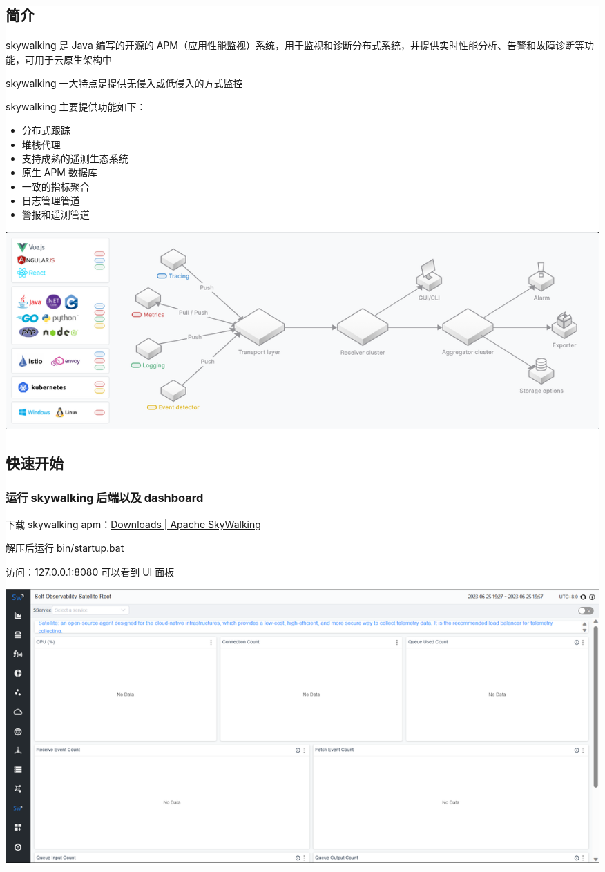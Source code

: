 ## 简介

skywalking 是 Java 编写的开源的 APM（应用性能监视）系统，用于监视和诊断分布式系统，并提供实时性能分析、告警和故障诊断等功能，可用于云原生架构中

skywalking 一大特点是提供无侵入或低侵入的方式监控

skywalking 主要提供功能如下：

+ 分布式跟踪
+ 堆栈代理
+ 支持成熟的遥测生态系统
+ 原生 APM 数据库
+ 一致的指标聚合
+ 日志管理管道
+ 警报和遥测管道

![image-20230625173736441](./assets/image-20230625173736441.png)

## 快速开始

### 运行 skywalking 后端以及 dashboard

下载 skywalking apm：[Downloads | Apache SkyWalking](https://skywalking.apache.org/downloads/)

解压后运行 bin/startup.bat

访问：127.0.0.1:8080 可以看到 UI 面板

![image-20230625195802893](./assets/image-20230625195802893.png)
